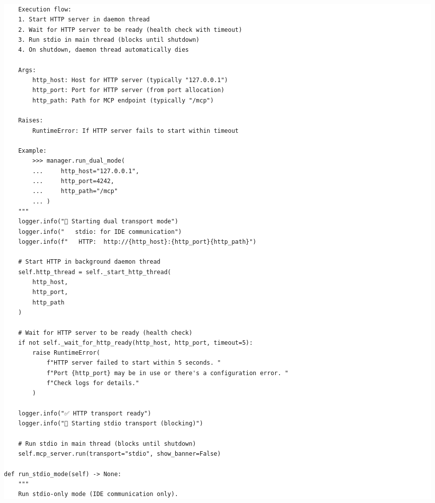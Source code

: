         Execution flow:
        1. Start HTTP server in daemon thread
        2. Wait for HTTP server to be ready (health check with timeout)
        3. Run stdio in main thread (blocks until shutdown)
        4. On shutdown, daemon thread automatically dies
        
        Args:
            http_host: Host for HTTP server (typically "127.0.0.1")
            http_port: Port for HTTP server (from port allocation)
            http_path: Path for MCP endpoint (typically "/mcp")
            
        Raises:
            RuntimeError: If HTTP server fails to start within timeout
            
        Example:
            >>> manager.run_dual_mode(
            ...     http_host="127.0.0.1",
            ...     http_port=4242,
            ...     http_path="/mcp"
            ... )
        """
        logger.info("🔄 Starting dual transport mode")
        logger.info("   stdio: for IDE communication")
        logger.info(f"   HTTP:  http://{http_host}:{http_port}{http_path}")
        
        # Start HTTP in background daemon thread
        self.http_thread = self._start_http_thread(
            http_host,
            http_port,
            http_path
        )
        
        # Wait for HTTP server to be ready (health check)
        if not self._wait_for_http_ready(http_host, http_port, timeout=5):
            raise RuntimeError(
                f"HTTP server failed to start within 5 seconds. "
                f"Port {http_port} may be in use or there's a configuration error. "
                f"Check logs for details."
            )
        
        logger.info("✅ HTTP transport ready")
        logger.info("🔌 Starting stdio transport (blocking)")
        
        # Run stdio in main thread (blocks until shutdown)
        self.mcp_server.run(transport="stdio", show_banner=False)
    
    def run_stdio_mode(self) -> None:
        """
        Run stdio-only mode (IDE communication only).
        